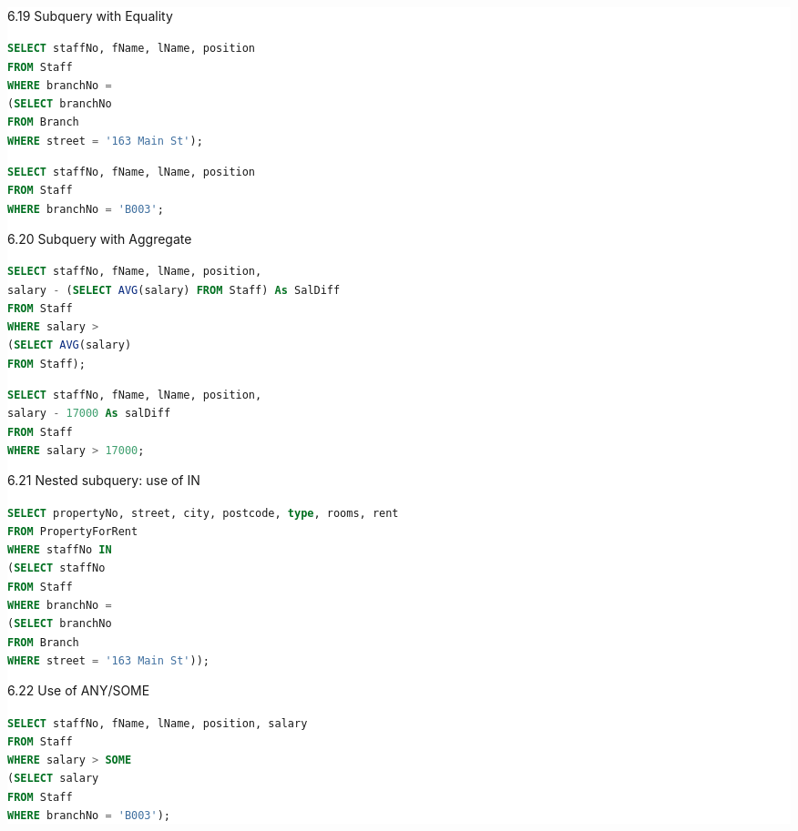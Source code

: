 6.19 Subquery with Equality

```sql
SELECT staffNo, fName, lName, position
FROM Staff
WHERE branchNo =
(SELECT branchNo
FROM Branch
WHERE street = '163 Main St');
```

```sql
SELECT staffNo, fName, lName, position
FROM Staff
WHERE branchNo = 'B003';
```

6.20 Subquery with Aggregate

```sql
SELECT staffNo, fName, lName, position,
salary - (SELECT AVG(salary) FROM Staff) As SalDiff
FROM Staff
WHERE salary >
(SELECT AVG(salary)
FROM Staff);
```

```sql
SELECT staffNo, fName, lName, position,
salary - 17000 As salDiff
FROM Staff
WHERE salary > 17000;
```

6.21 Nested subquery: use of IN

```sql
SELECT propertyNo, street, city, postcode, type, rooms, rent
FROM PropertyForRent
WHERE staffNo IN
(SELECT staffNo
FROM Staff
WHERE branchNo =
(SELECT branchNo
FROM Branch
WHERE street = '163 Main St'));
```

6.22 Use of ANY/SOME

```sql
SELECT staffNo, fName, lName, position, salary
FROM Staff
WHERE salary > SOME
(SELECT salary
FROM Staff
WHERE branchNo = 'B003');
```
